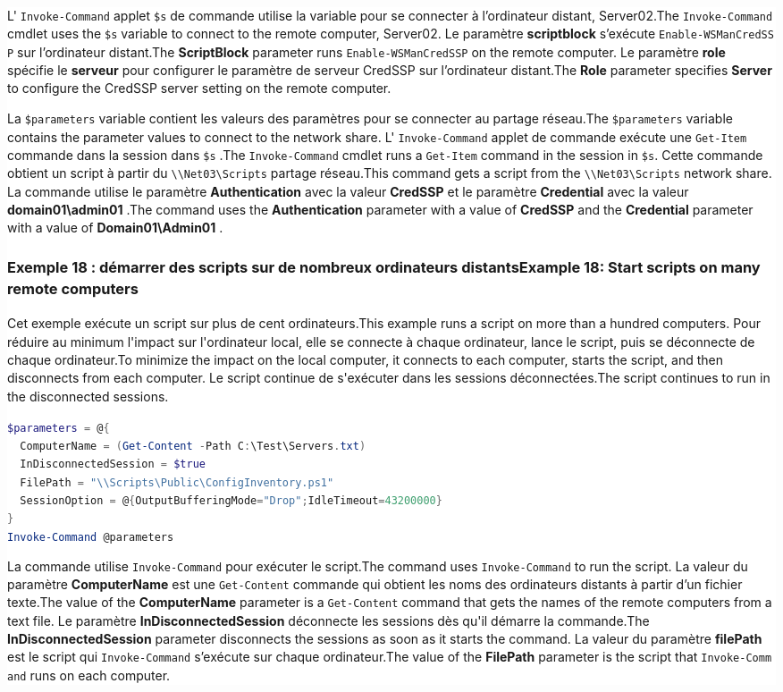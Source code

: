 <span data-ttu-id="5e8b5-272">L' `Invoke-Command` applet `$s` de commande utilise la variable pour se connecter à l’ordinateur distant, Server02.</span><span class="sxs-lookup"><span data-stu-id="5e8b5-272">The `Invoke-Command` cmdlet uses the `$s` variable to connect to the remote computer, Server02.</span></span> <span data-ttu-id="5e8b5-273">Le paramètre **scriptblock** s’exécute `Enable-WSManCredSSP` sur l’ordinateur distant.</span><span class="sxs-lookup"><span data-stu-id="5e8b5-273">The **ScriptBlock** parameter runs `Enable-WSManCredSSP` on the remote computer.</span></span> <span data-ttu-id="5e8b5-274">Le paramètre **role** spécifie le **serveur** pour configurer le paramètre de serveur CredSSP sur l’ordinateur distant.</span><span class="sxs-lookup"><span data-stu-id="5e8b5-274">The **Role** parameter specifies **Server** to configure the CredSSP server setting on the remote computer.</span></span>

<span data-ttu-id="5e8b5-275">La `$parameters` variable contient les valeurs des paramètres pour se connecter au partage réseau.</span><span class="sxs-lookup"><span data-stu-id="5e8b5-275">The `$parameters` variable contains the parameter values to connect to the network share.</span></span> <span data-ttu-id="5e8b5-276">L' `Invoke-Command` applet de commande exécute une `Get-Item` commande dans la session dans `$s` .</span><span class="sxs-lookup"><span data-stu-id="5e8b5-276">The `Invoke-Command` cmdlet runs a `Get-Item` command in the session in `$s`.</span></span> <span data-ttu-id="5e8b5-277">Cette commande obtient un script à partir du `\\Net03\Scripts` partage réseau.</span><span class="sxs-lookup"><span data-stu-id="5e8b5-277">This command gets a script from the `\\Net03\Scripts` network share.</span></span> <span data-ttu-id="5e8b5-278">La commande utilise le paramètre **Authentication** avec la valeur **CredSSP** et le paramètre **Credential** avec la valeur **domain01\admin01** .</span><span class="sxs-lookup"><span data-stu-id="5e8b5-278">The command uses the **Authentication** parameter with a value of **CredSSP** and the **Credential** parameter with a value of **Domain01\Admin01** .</span></span>

### <span data-ttu-id="5e8b5-279">Exemple 18 : démarrer des scripts sur de nombreux ordinateurs distants</span><span class="sxs-lookup"><span data-stu-id="5e8b5-279">Example 18: Start scripts on many remote computers</span></span>

<span data-ttu-id="5e8b5-280">Cet exemple exécute un script sur plus de cent ordinateurs.</span><span class="sxs-lookup"><span data-stu-id="5e8b5-280">This example runs a script on more than a hundred computers.</span></span> <span data-ttu-id="5e8b5-281">Pour réduire au minimum l'impact sur l'ordinateur local, elle se connecte à chaque ordinateur, lance le script, puis se déconnecte de chaque ordinateur.</span><span class="sxs-lookup"><span data-stu-id="5e8b5-281">To minimize the impact on the local computer, it connects to each computer, starts the script, and then disconnects from each computer.</span></span>
<span data-ttu-id="5e8b5-282">Le script continue de s'exécuter dans les sessions déconnectées.</span><span class="sxs-lookup"><span data-stu-id="5e8b5-282">The script continues to run in the disconnected sessions.</span></span>

```powershell
$parameters = @{
  ComputerName = (Get-Content -Path C:\Test\Servers.txt)
  InDisconnectedSession = $true
  FilePath = "\\Scripts\Public\ConfigInventory.ps1"
  SessionOption = @{OutputBufferingMode="Drop";IdleTimeout=43200000}
}
Invoke-Command @parameters
```

<span data-ttu-id="5e8b5-283">La commande utilise `Invoke-Command` pour exécuter le script.</span><span class="sxs-lookup"><span data-stu-id="5e8b5-283">The command uses `Invoke-Command` to run the script.</span></span> <span data-ttu-id="5e8b5-284">La valeur du paramètre **ComputerName** est une `Get-Content` commande qui obtient les noms des ordinateurs distants à partir d’un fichier texte.</span><span class="sxs-lookup"><span data-stu-id="5e8b5-284">The value of the **ComputerName** parameter is a `Get-Content` command that gets the names of the remote computers from a text file.</span></span> <span data-ttu-id="5e8b5-285">Le paramètre **InDisconnectedSession** déconnecte les sessions dès qu'il démarre la commande.</span><span class="sxs-lookup"><span data-stu-id="5e8b5-285">The **InDisconnectedSession** parameter disconnects the sessions as soon as it starts the command.</span></span> <span data-ttu-id="5e8b5-286">La valeur du paramètre **filePath** est le script qui `Invoke-Command` s’exécute sur chaque ordinateur.</span><span class="sxs-lookup"><span data-stu-id="5e8b5-286">The value of the **FilePath** parameter is the script that `Invoke-Command` runs on each computer.</span></span>
